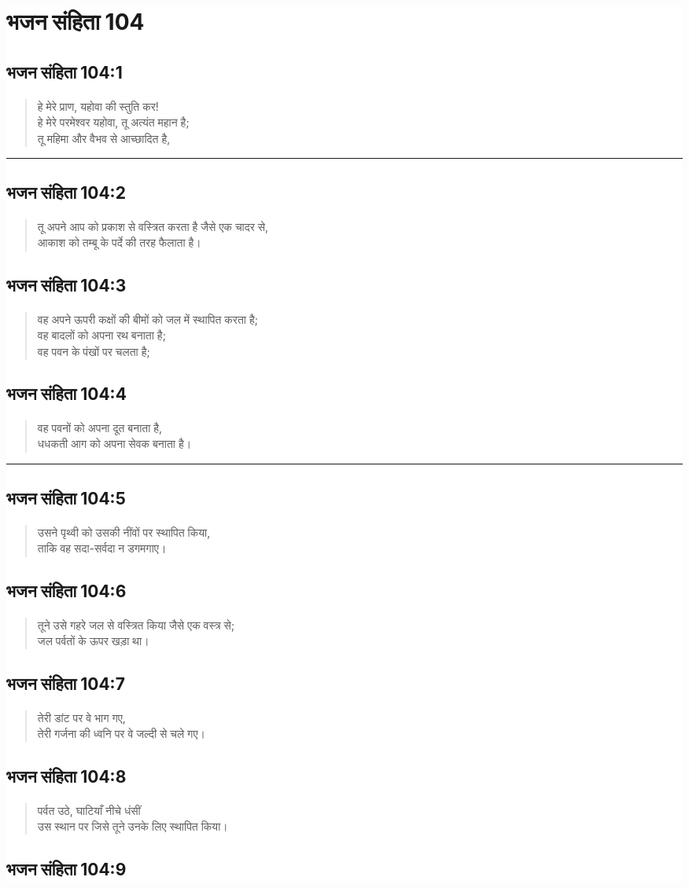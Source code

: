 # भजन संहिता 104

## भजन संहिता 104:1

> हे मेरे प्राण, यहोवा की स्तुति कर!  
> हे मेरे परमेश्वर यहोवा, तू अत्यंत महान है;  
> तू महिमा और वैभव से आच्छादित है,

---

## भजन संहिता 104:2

> तू अपने आप को प्रकाश से वस्त्रित करता है जैसे एक चादर से,  
> आकाश को तम्बू के पर्दे की तरह फैलाता है।

## भजन संहिता 104:3

> वह अपने ऊपरी कक्षों की बीमों को जल में स्थापित करता है;  
> वह बादलों को अपना रथ बनाता है;  
> वह पवन के पंखों पर चलता है;

## भजन संहिता 104:4

> वह पवनों को अपना दूत बनाता है,  
> धधकती आग को अपना सेवक बनाता है।

---

## भजन संहिता 104:5

> उसने पृथ्वी को उसकी नींवों पर स्थापित किया,  
> ताकि वह सदा-सर्वदा न डगमगाए।

## भजन संहिता 104:6

> तूने उसे गहरे जल से वस्त्रित किया जैसे एक वस्त्र से;  
> जल पर्वतों के ऊपर खड़ा था।

## भजन संहिता 104:7

> तेरी डांट पर वे भाग गए,  
> तेरी गर्जना की ध्वनि पर वे जल्दी से चले गए।

## भजन संहिता 104:8

> पर्वत उठे, घाटियाँ नीचे धंसीं  
> उस स्थान पर जिसे तूने उनके लिए स्थापित किया।

## भजन संहिता 104:9
